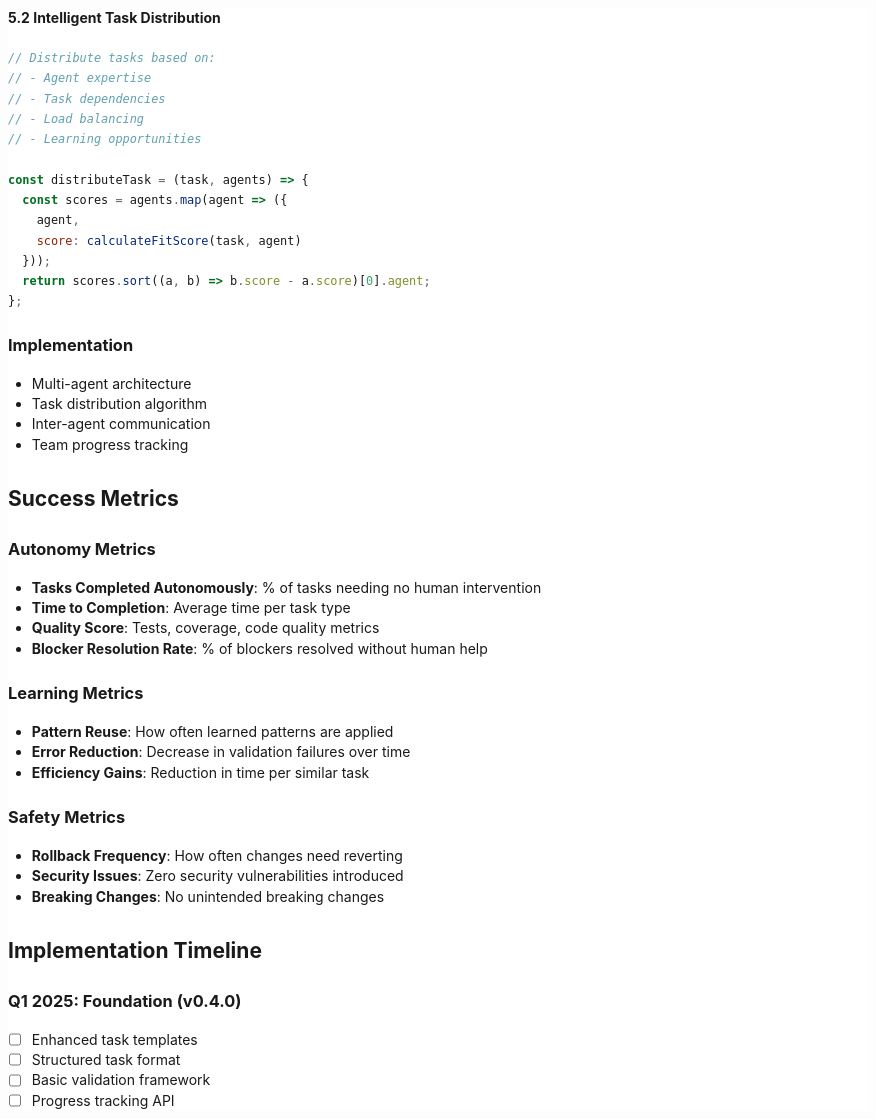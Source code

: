 #### 5.2 Intelligent Task Distribution
```javascript
// Distribute tasks based on:
// - Agent expertise
// - Task dependencies
// - Load balancing
// - Learning opportunities

const distributeTask = (task, agents) => {
  const scores = agents.map(agent => ({
    agent,
    score: calculateFitScore(task, agent)
  }));
  return scores.sort((a, b) => b.score - a.score)[0].agent;
};
```

### Implementation
- Multi-agent architecture
- Task distribution algorithm
- Inter-agent communication
- Team progress tracking

## Success Metrics

### Autonomy Metrics
- **Tasks Completed Autonomously**: % of tasks needing no human intervention
- **Time to Completion**: Average time per task type
- **Quality Score**: Tests, coverage, code quality metrics
- **Blocker Resolution Rate**: % of blockers resolved without human help

### Learning Metrics
- **Pattern Reuse**: How often learned patterns are applied
- **Error Reduction**: Decrease in validation failures over time
- **Efficiency Gains**: Reduction in time per similar task

### Safety Metrics
- **Rollback Frequency**: How often changes need reverting
- **Security Issues**: Zero security vulnerabilities introduced
- **Breaking Changes**: No unintended breaking changes

## Implementation Timeline

### Q1 2025: Foundation (v0.4.0)
- [ ] Enhanced task templates
- [ ] Structured task format
- [ ] Basic validation framework
- [ ] Progress tracking API

